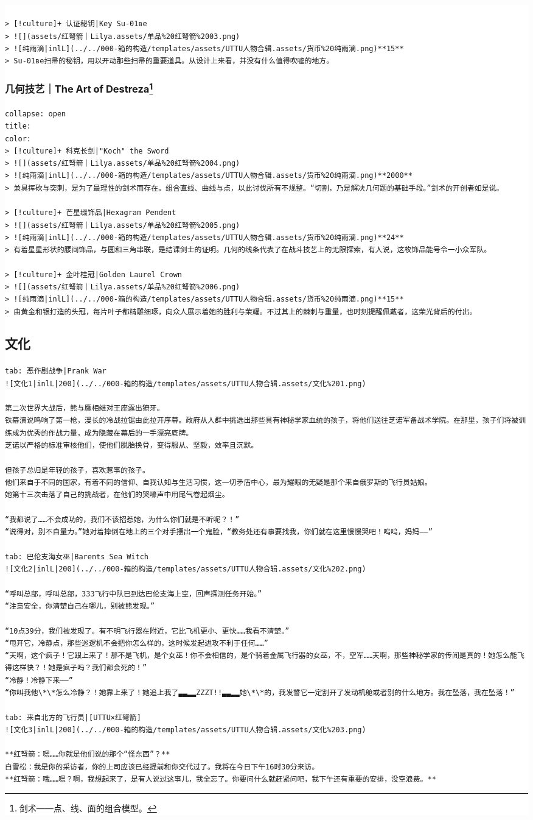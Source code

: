 ````ad-flex

> [!culture]+ 认证秘钥|Key Su-01ве
> ![](assets/红弩箭｜Lilya.assets/单品%20红弩箭%2003.png)
> ![纯雨滴|inlL](../../000-箱的构造/templates/assets/UTTU人物合辑.assets/货币%20纯雨滴.png)**15**
> Su-01ве扫帚的秘钥，用以开动那些扫帚的重要道具。从设计上来看，并没有什么值得吹嘘的地方。
````

### 几何技艺｜The Art of Destreza[^1]

````ad-flex
collapse: open
title: 
color: 
> [!culture]+ 科克长剑|"Koch" the Sword
> ![](assets/红弩箭｜Lilya.assets/单品%20红弩箭%2004.png)
> ![纯雨滴|inlL](../../000-箱的构造/templates/assets/UTTU人物合辑.assets/货币%20纯雨滴.png)**2000**
> 兼具挥砍与突刺，是为了最理性的剑术而存在。组合直线、曲线与点，以此讨伐所有不规整。“切割，乃是解决几何题的基础手段。”剑术的开创者如是说。

> [!culture]+ 芒星缀饰品|Hexagram Pendent
> ![](assets/红弩箭｜Lilya.assets/单品%20红弩箭%2005.png)
> ![纯雨滴|inlL](../../000-箱的构造/templates/assets/UTTU人物合辑.assets/货币%20纯雨滴.png)**24**
> 有着星星形状的腰间饰品，与圆和三角串联，是结课剑士的证明。几何的线条代表了在战斗技艺上的无限探索，有人说，这枚饰品能号令一小众军队。

> [!culture]+ 金叶桂冠|Golden Laurel Crown
> ![](assets/红弩箭｜Lilya.assets/单品%20红弩箭%2006.png)
> ![纯雨滴|inlL](../../000-箱的构造/templates/assets/UTTU人物合辑.assets/货币%20纯雨滴.png)**15**
> 由黄金和银打造的头冠，每片叶子都精雕细琢，向众人展示着她的胜利与荣耀。不过其上的棘刺与重量，也时刻提醒佩戴者，这荣光背后的付出。
````

## 文化

````tab
tab: 恶作剧战争|Prank War
![文化1|inlL|200](../../000-箱的构造/templates/assets/UTTU人物合辑.assets/文化%201.png)

第二次世界大战后，熊与鹰相继对王座露出獠牙。
铁幕演说鸣响了第一枪，漫长的冷战拉锯由此拉开序幕。政府从人群中挑选出那些具有神秘学家血统的孩子，将他们送往芝诺军备战术学院。在那里，孩子们将被训练成为优秀的作战力量，成为隐藏在幕后的一手漂亮底牌。
芝诺以严格的标准审核他们，使他们脱胎换骨，变得服从、坚毅，效率且沉默。  

但孩子总归是年轻的孩子，喜欢惹事的孩子。
他们来自于不同的国家，有着不同的信仰、自我认知与生活习惯，这一切矛盾中心，最为耀眼的无疑是那个来自俄罗斯的飞行员姑娘。
她第十三次击落了自己的挑战者，在他们的哭嚎声中用尾气卷起烟尘。

“我都说了……不会成功的，我们不该招惹她，为什么你们就是不听呢？！”
“说得对，别不自量力。”她对着摔倒在地上的三个对手摆出一个鬼脸，“教务处还有事要找我，你们就在这里慢慢哭吧！呜呜，妈妈——”

tab: 巴伦支海女巫|Barents Sea Witch
![文化2|inlL|200](../../000-箱的构造/templates/assets/UTTU人物合辑.assets/文化%202.png)

“呼叫总部，呼叫总部，333飞行中队已到达巴伦支海上空，回声探测任务开始。”
“注意安全，你清楚自己在哪儿，别被熊发现。”

“10点39分，我们被发现了。有不明飞行器在附近，它比飞机更小、更快……我看不清楚。”
“甩开它，冷静点，那些巡逻机不会把你怎么样的，这时候发起进攻不利于任何……”
“天啊，这个疯子！它跟上来了！那不是飞机，是个女巫！你不会相信的，是个骑着金属飞行器的女巫，不，空军……天啊，那些神秘学家的传闻是真的！她怎么能飞得这样快？！她是疯子吗？我们都会死的！”
“冷静！冷静下来——”
“你叫我他\*\*怎么冷静？！她靠上来了！她追上我了▃▃▂▂ZZZT!!▃▃▂▂她\*\*的，我发誓它一定割开了发动机舱或者别的什么地方。我在坠落，我在坠落！”

tab: 来自北方的飞行员|[UTTU×红弩箭]
![文化3|inlL|200](../../000-箱的构造/templates/assets/UTTU人物合辑.assets/文化%203.png)

**红弩箭：嗯……你就是他们说的那个“怪东西”？**
白雪松：我是你的采访者，你的上司应该已经提前和你交代过了。我将在今日下午16时30分来访。
**红弩箭：哦……嗯？啊，我想起来了，是有人说过这事儿，我全忘了。你要问什么就赶紧问吧，我下午还有重要的安排，没空浪费。**
````

[^1]: 剑术——点、线、面的组合模型。